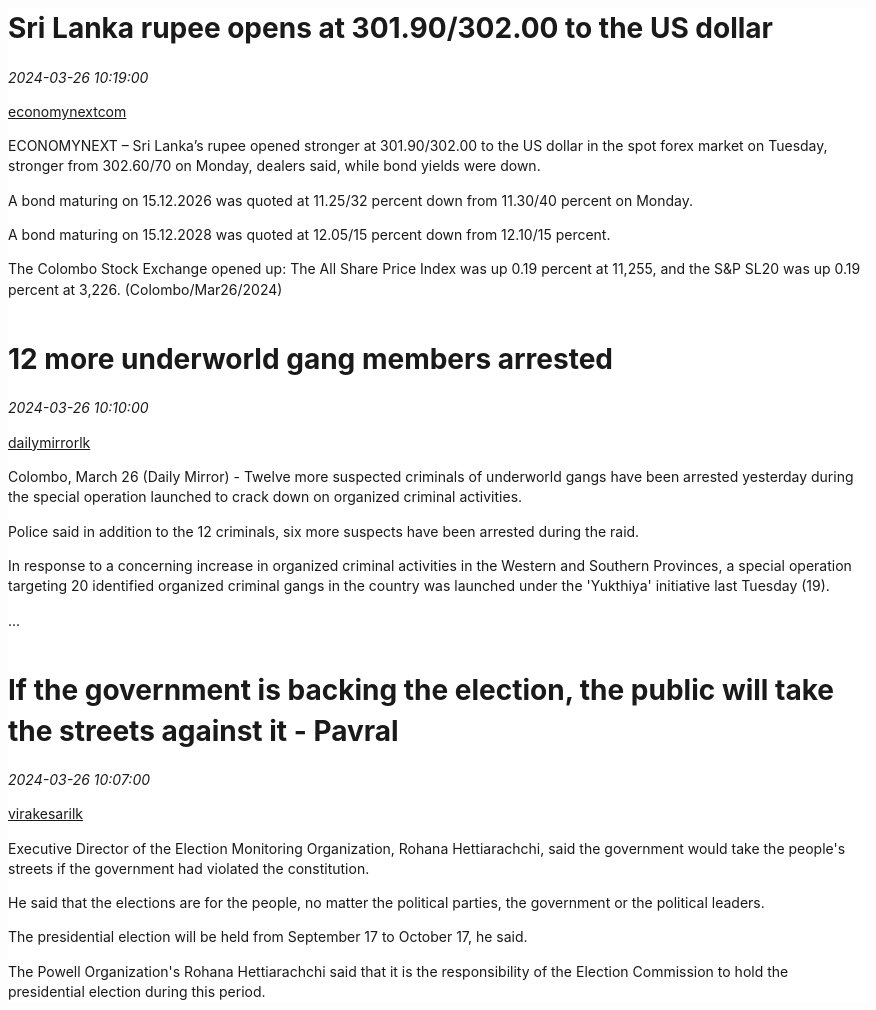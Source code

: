 

# Sri Lanka rupee opens at 301.90/302.00 to the US dollar

*2024-03-26 10:19:00*

[economynextcom](https://economynext.com/sri-lanka-rupee-opens-at-301-90-302-00-to-the-us-dollar-156081/)

ECONOMYNEXT – Sri Lanka’s rupee opened stronger at 301.90/302.00 to the US dollar in the spot forex market on Tuesday, stronger from 302.60/70 on Monday, dealers said, while bond yields were down.

A bond maturing on 15.12.2026 was quoted at 11.25/32 percent down from 11.30/40 percent on Monday.

A bond maturing on 15.12.2028 was quoted at 12.05/15 percent down from 12.10/15 percent.

The Colombo Stock Exchange opened up: The All Share Price Index was up 0.19 percent at 11,255, and the S&P SL20 was up 0.19 percent at 3,226. (Colombo/Mar26/2024)



# 12 more underworld gang members arrested

*2024-03-26 10:10:00*

[dailymirrorlk](https://www.dailymirror.lk/breaking-news/12-more-underworld-gang-members-arrested/108-279619)

Colombo, March 26 (Daily Mirror) - Twelve more suspected criminals of underworld gangs have been arrested yesterday during the special operation launched to crack down on organized criminal activities.

Police said in addition to the 12 criminals, six more suspects have been arrested during the raid.

In response to a concerning increase in organized criminal activities in the Western and Southern Provinces, a special operation targeting 20 identified organized criminal gangs in the country was launched under the 'Yukthiya' initiative last Tuesday (19).

...



# If the government is backing the election, the public will take the streets against it - Pavral

*2024-03-26 10:07:00*

[virakesarilk](https://www.virakesari.lk/article/179712)

Executive Director of the Election Monitoring Organization, Rohana Hettiarachchi, said the government would take the people's streets if the government had violated the constitution.

He said that the elections are for the people, no matter the political parties, the government or the political leaders.

The presidential election will be held from September 17 to October 17, he said.

The Powell Organization's Rohana Hettiarachchi said that it is the responsibility of the Election Commission to hold the presidential election during this period.
